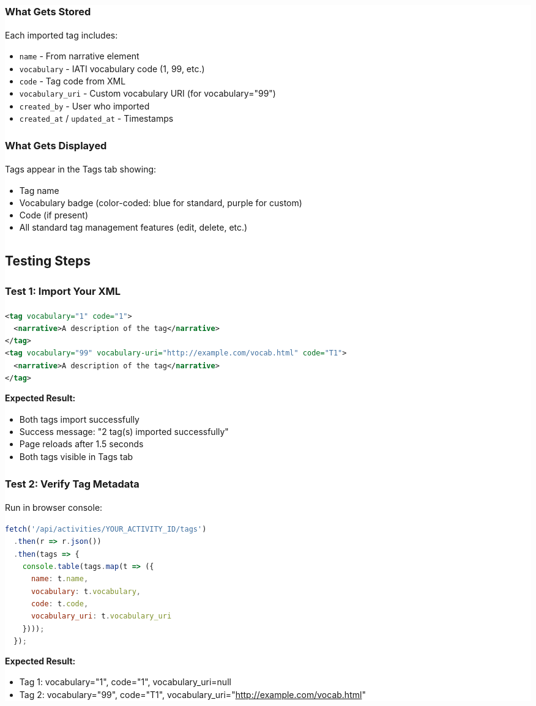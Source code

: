 ### What Gets Stored
Each imported tag includes:
- `name` - From narrative element
- `vocabulary` - IATI vocabulary code (1, 99, etc.)
- `code` - Tag code from XML
- `vocabulary_uri` - Custom vocabulary URI (for vocabulary="99")
- `created_by` - User who imported
- `created_at` / `updated_at` - Timestamps

### What Gets Displayed
Tags appear in the Tags tab showing:
- Tag name
- Vocabulary badge (color-coded: blue for standard, purple for custom)
- Code (if present)
- All standard tag management features (edit, delete, etc.)

## Testing Steps

### Test 1: Import Your XML
```xml
<tag vocabulary="1" code="1">
  <narrative>A description of the tag</narrative>
</tag>
<tag vocabulary="99" vocabulary-uri="http://example.com/vocab.html" code="T1">
  <narrative>A description of the tag</narrative>
</tag>
```

**Expected Result:**
- Both tags import successfully
- Success message: "2 tag(s) imported successfully"
- Page reloads after 1.5 seconds
- Both tags visible in Tags tab

### Test 2: Verify Tag Metadata
Run in browser console:
```javascript
fetch('/api/activities/YOUR_ACTIVITY_ID/tags')
  .then(r => r.json())
  .then(tags => {
    console.table(tags.map(t => ({
      name: t.name,
      vocabulary: t.vocabulary,
      code: t.code,
      vocabulary_uri: t.vocabulary_uri
    })));
  });
```

**Expected Result:**
- Tag 1: vocabulary="1", code="1", vocabulary_uri=null
- Tag 2: vocabulary="99", code="T1", vocabulary_uri="http://example.com/vocab.html"
